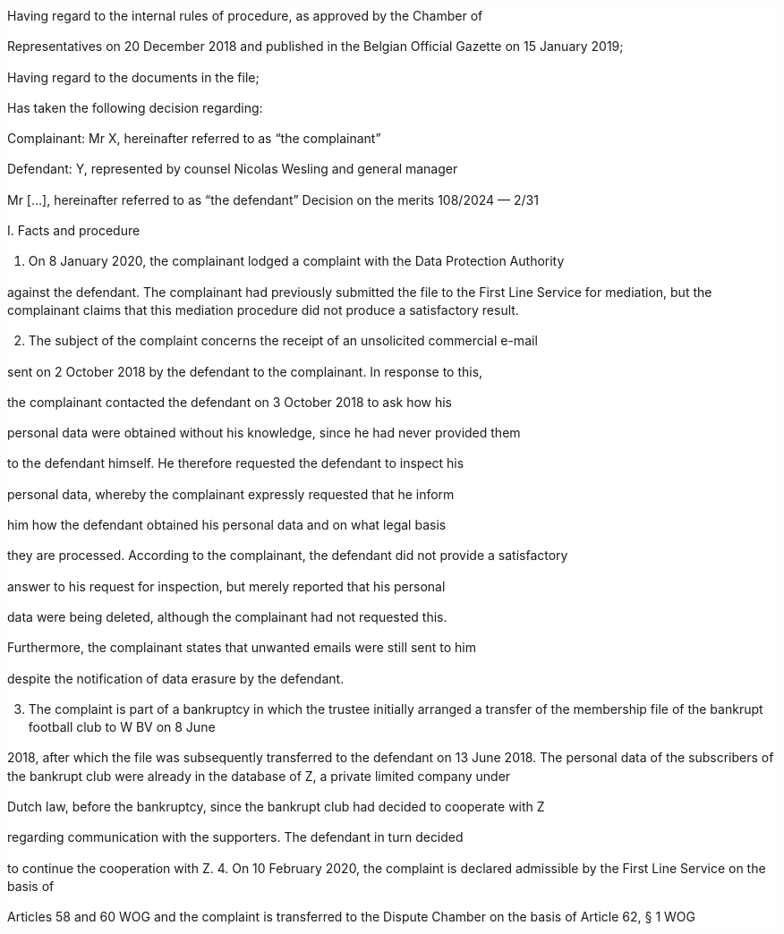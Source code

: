 Having regard to the internal rules of procedure, as approved by the Chamber of

Representatives on 20 December 2018 and published in the Belgian Official Gazette on
15 January 2019;

Having regard to the documents in the file;

Has taken the following decision regarding:

Complainant: Mr X, hereinafter referred to as “the complainant”

Defendant: Y, represented by counsel Nicolas Wesling and general manager

Mr \[…\], hereinafter referred to as “the defendant” Decision on the merits 108/2024 — 2/31

I. Facts and procedure

1. On 8 January 2020, the complainant lodged a complaint with the Data Protection Authority

against the defendant. The complainant had previously submitted the file to the First Line Service for mediation, but the complainant claims that this mediation procedure did not produce a satisfactory result.

2. The subject of the complaint concerns the receipt of an unsolicited commercial e-mail

sent on 2 October 2018 by the defendant to the complainant. In response to this,

the complainant contacted the defendant on 3 October 2018 to ask how his

personal data were obtained without his knowledge, since he had never provided them

to the defendant himself. He therefore requested the defendant to inspect his

personal data, whereby the complainant expressly requested that he inform

him how the defendant obtained his personal data and on what legal basis

they are processed. According to the complainant, the defendant did not provide a satisfactory

answer to his request for inspection, but merely reported that his personal

data were being deleted, although the complainant had not requested this.

Furthermore, the complainant states that unwanted emails were still sent to him

despite the notification of data erasure by the defendant.

3. The complaint is part of a bankruptcy in which the trustee initially arranged a transfer of the membership file of the bankrupt football club to W BV on 8 June

2018, after which the file was subsequently transferred to the defendant on 13 June 2018. The personal data of the subscribers of the bankrupt club were already in the database of Z, a private limited company under

Dutch law, before the bankruptcy, since the bankrupt club had decided to cooperate with Z

regarding communication with the supporters. The defendant in turn decided

to continue the cooperation with Z. 4. On 10 February 2020, the complaint is declared admissible by the First Line Service on the basis of

Articles 58 and 60 WOG and the complaint is transferred to the Dispute Chamber on the basis of Article 62, § 1 WOG
